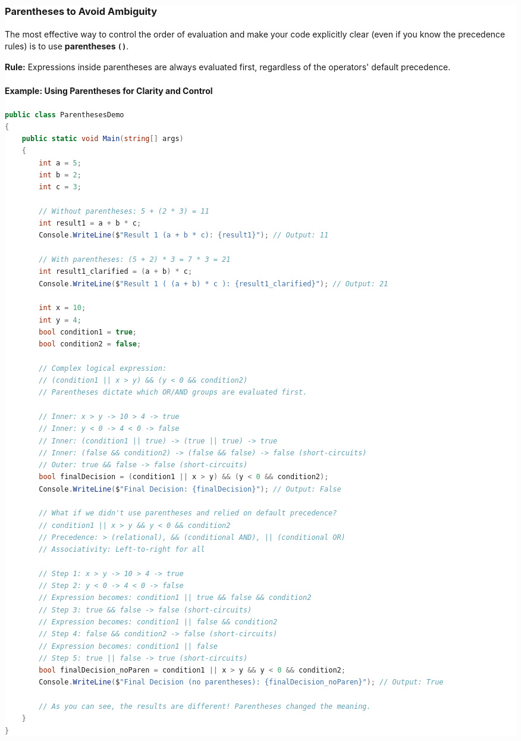 ### Parentheses to Avoid Ambiguity

The most effective way to control the order of evaluation and make your code explicitly clear (even if you know the precedence rules) is to use **parentheses `()`**.

**Rule:** Expressions inside parentheses are always evaluated first, regardless of the operators' default precedence.

#### **Example: Using Parentheses for Clarity and Control**

```csharp
public class ParenthesesDemo
{
    public static void Main(string[] args)
    {
        int a = 5;
        int b = 2;
        int c = 3;

        // Without parentheses: 5 + (2 * 3) = 11
        int result1 = a + b * c;
        Console.WriteLine($"Result 1 (a + b * c): {result1}"); // Output: 11

        // With parentheses: (5 + 2) * 3 = 7 * 3 = 21
        int result1_clarified = (a + b) * c;
        Console.WriteLine($"Result 1 ( (a + b) * c ): {result1_clarified}"); // Output: 21

        int x = 10;
        int y = 4;
        bool condition1 = true;
        bool condition2 = false;

        // Complex logical expression:
        // (condition1 || x > y) && (y < 0 && condition2)
        // Parentheses dictate which OR/AND groups are evaluated first.

        // Inner: x > y -> 10 > 4 -> true
        // Inner: y < 0 -> 4 < 0 -> false
        // Inner: (condition1 || true) -> (true || true) -> true
        // Inner: (false && condition2) -> (false && false) -> false (short-circuits)
        // Outer: true && false -> false (short-circuits)
        bool finalDecision = (condition1 || x > y) && (y < 0 && condition2);
        Console.WriteLine($"Final Decision: {finalDecision}"); // Output: False

        // What if we didn't use parentheses and relied on default precedence?
        // condition1 || x > y && y < 0 && condition2
        // Precedence: > (relational), && (conditional AND), || (conditional OR)
        // Associativity: Left-to-right for all

        // Step 1: x > y -> 10 > 4 -> true
        // Step 2: y < 0 -> 4 < 0 -> false
        // Expression becomes: condition1 || true && false && condition2
        // Step 3: true && false -> false (short-circuits)
        // Expression becomes: condition1 || false && condition2
        // Step 4: false && condition2 -> false (short-circuits)
        // Expression becomes: condition1 || false
        // Step 5: true || false -> true (short-circuits)
        bool finalDecision_noParen = condition1 || x > y && y < 0 && condition2;
        Console.WriteLine($"Final Decision (no parentheses): {finalDecision_noParen}"); // Output: True

        // As you can see, the results are different! Parentheses changed the meaning.
    }
}
```